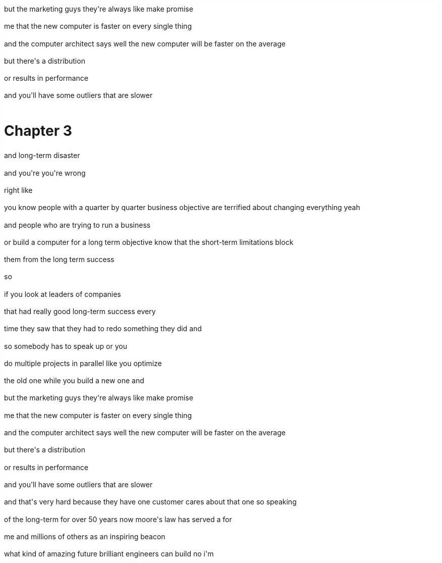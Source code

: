  but the marketing guys they're always like make promise

 me that the new computer is faster on every single thing

 and the computer architect says well the new computer will be faster on the average

 but there's a distribution

 or results in performance

 and you'll have some outliers that are slower

# Chapter 3

 and long-term disaster

 and you're you're wrong

 right like

 you know people with a quarter by quarter business objective are terrified about changing everything yeah

 and people who are trying to run a business

 or build a computer for a long term objective know that the short-term limitations block

 them from the long term success

 so

 if you look at leaders of companies

 that had really good long-term success every

 time they saw that they had to redo something they did and

 so somebody has to speak up or you

 do multiple projects in parallel like you optimize

 the old one while you build a new one and

 but the marketing guys they're always like make promise

 me that the new computer is faster on every single thing

 and the computer architect says well the new computer will be faster on the average

 but there's a distribution

 or results in performance

 and you'll have some outliers that are slower

 and that's very hard because they have one customer cares about that one so speaking

 of the long-term for over 50 years now moore's law has served a for

 me and millions of others as an inspiring beacon

 what kind of amazing future brilliant engineers can build no i'm
